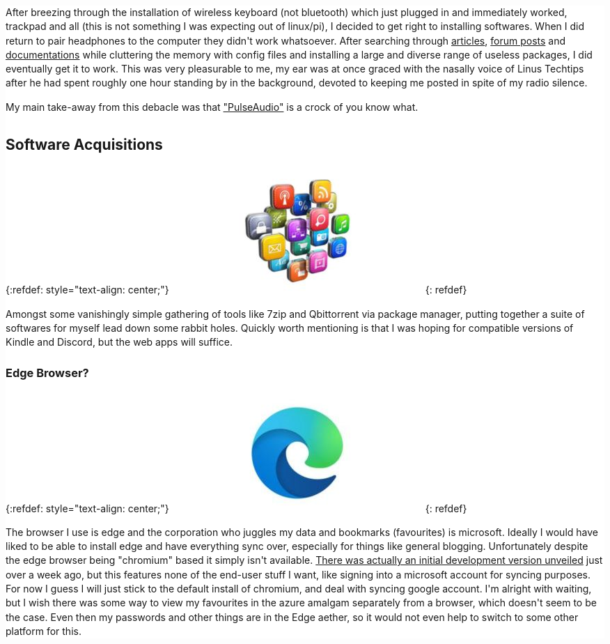 After breezing through the installation of wireless keyboard (not bluetooth) which just plugged in and immediately worked, trackpad and all (this is not something I was expecting out of linux/pi), I decided to get right to installing softwares. When I did return to pair headphones to the computer they didn't work whatsoever. After searching through [articles](https://jimshaver.net/2015/03/31/going-a2dp-only-on-linux/), [forum posts](https://www.linuxquestions.org/questions/ubuntu-63/uninstall-pulseaudio-4175598636/) and [documentations](https://wiki.debian.org/BluetoothUser/a2dp) while cluttering the memory with config files and installing a large and diverse range of useless packages, I did eventually get it to work. This was very pleasurable to me, my ear was at once graced with the nasally voice of Linus Techtips after he had spent roughly one hour standing by in the background, devoted to keeping me posted in spite of my radio silence.

My main take-away from this debacle was that ["PulseAudio"](https://www.linuxquestions.org/questions/ubuntu-63/uninstall-pulseaudio-4175598636/) is a crock of you know what.

## Software Acquisitions

{:refdef: style="text-align: center;"}
![this is what software looks like](/assets/img/softwares.jpg)
{: refdef}

Amongst some vanishingly simple gathering of tools like 7zip and Qbittorrent via package manager, putting together a suite of softwares for myself lead down some rabbit holes. Quickly worth mentioning is that I was hoping for compatible versions of Kindle and Discord, but the web apps will suffice.

### Edge Browser?

{:refdef: style="text-align: center;"}
![microsoft edge](/assets/img/edgelogo.jpg)
{: refdef}

The browser I use is edge and the corporation who juggles my  data and bookmarks (favourites) is microsoft. Ideally I would have liked to be able to install edge and have everything sync over, especially for things like general blogging. Unfortunately despite the edge browser being "chromium" based it simply isn't available. [There was actually an initial development version unveiled](https://blogs.windows.com/msedgedev/2020/10/20/microsoft-edge-dev-linux/) just over a week ago, but this features none of the end-user stuff I want, like signing into a microsoft account for syncing purposes. For now I guess I will just stick to the default install of chromium, and deal with syncing google account. I'm alright with waiting, but I wish there was some way to view my favourites in the azure amalgam separately from a browser, which doesn't seem to be the case. Even then my passwords and other things are in the Edge aether, so it would not even help to switch to some other platform for this.
